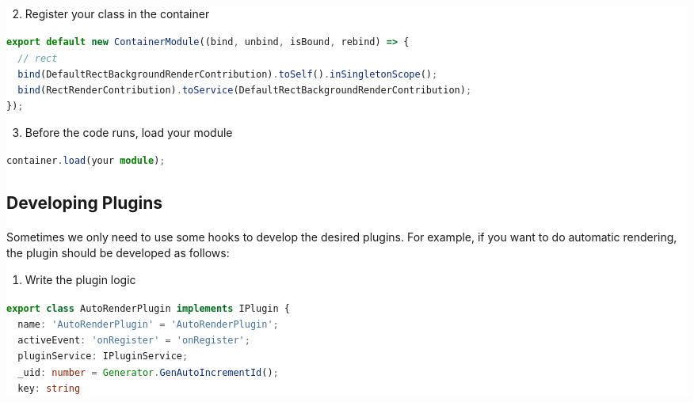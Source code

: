 2. Register your class in the container

```ts
export default new ContainerModule((bind, unbind, isBound, rebind) => {
  // rect
  bind(DefaultRectBackgroundRenderContribution).toSelf().inSingletonScope();
  bind(RectRenderContribution).toService(DefaultRectBackgroundRenderContribution);
});
```

3. Before the code runs, load your module

```ts
container.load(your module);
```

## Developing Plugins

Sometimes we only need to use some hooks to develop the desired plugins. For example, if you want to do automatic rendering, the plugin should be developed as follows:

1. Write the plugin logic

```ts
export class AutoRenderPlugin implements IPlugin {
  name: 'AutoRenderPlugin' = 'AutoRenderPlugin';
  activeEvent: 'onRegister' = 'onRegister';
  pluginService: IPluginService;
  _uid: number = Generator.GenAutoIncrementId();
  key: string
```
